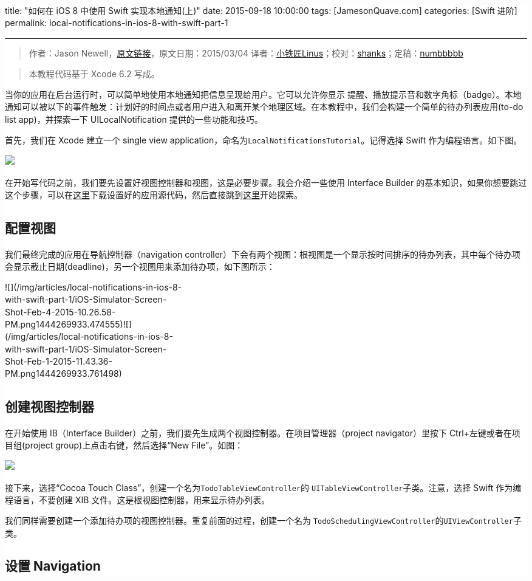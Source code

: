 title: "如何在 iOS 8 中使用 Swift 实现本地通知(上)"
date: 2015-09-18 10:00:00
tags: [JamesonQuave.com]
categories: [Swift 进阶]
permalink: local-notifications-in-ios-8-with-swift-part-1

---
> 作者：Jason Newell，[原文链接](http://jamesonquave.com/blog/local-notifications-in-ios-8-with-swift-part-1/)，原文日期：2015/03/04
> 译者：[小铁匠Linus](http://linusling.com)；校对：[shanks](http://codebuild.me/)；定稿：[numbbbbb](http://numbbbbb.com/)
  









> 本教程代码基于 Xcode 6.2 写成。

当你的应用在后台运行时，可以简单地使用本地通知把信息呈现给用户。它可以允许你显示 提醒、播放提示音和数字角标（badge）。本地通知可以被以下的事件触发：计划好的时间点或者用户进入和离开某个地理区域。在本教程中，我们会构建一个简单的待办列表应用(to-do list app)，并探索一下 UILocalNotification  提供的一些功能和技巧。



首先，我们在 Xcode 建立一个 single view application，命名为`LocalNotificationsTutorial`。记得选择 Swift 作为编程语言。如下图。

![](/img/articles/local-notifications-in-ios-8-with-swift-part-1/Screen-Shot-2015-01-30-at-10.15.42-PM.png1444269932.883674)

在开始写代码之前，我们要先设置好视图控制器和视图，这是必要步骤。我会介绍一些使用 Interface Builder 的基本知识，如果你想要跳过这个步骤，可以在[这里](https://github.com/jasonbnewell/LocalNotificationTutorials/tree/part1_simplified)下载设置好的应用源代码，然后直接跳到[这里](#scheduling)开始探索。

## 配置视图

我们最终完成的应用在导航控制器（navigation controller）下会有两个视图：根视图是一个显示按时间排序的待办列表，其中每个待办项会显示截止日期(deadline)，另一个视图用来添加待办项，如下图所示：

<div style="max-width:300px;">
![](/img/articles/local-notifications-in-ios-8-with-swift-part-1/iOS-Simulator-Screen-Shot-Feb-4-2015-10.26.58-PM.png1444269933.474555)![](/img/articles/local-notifications-in-ios-8-with-swift-part-1/iOS-Simulator-Screen-Shot-Feb-1-2015-11.43.36-PM.png1444269933.761498)
</div>

## 创建视图控制器

在开始使用 IB（Interface Builder）之前，我们要先生成两个视图控制器。在项目管理器（project navigator）里按下 Ctrl+左键或者在项目组(project group)上点击右键，然后选择“New File”。如图：

![](/img/articles/local-notifications-in-ios-8-with-swift-part-1/Screen-Shot-2015-01-30-at-10.29.29-PM.png1444269934.173416)

接下来，选择“Cocoa Touch Class”，创建一个名为`TodoTableViewController`的 `UITableViewController`子类。注意，选择 Swift 作为编程语言，不要创建 XIB 文件。这是根视图控制器，用来显示待办列表。

我们同样需要创建一个添加待办项的视图控制器。重复前面的过程，创建一个名为  `TodoSchedulingViewController`的`UIViewController`子类。

## 设置 Navigation
